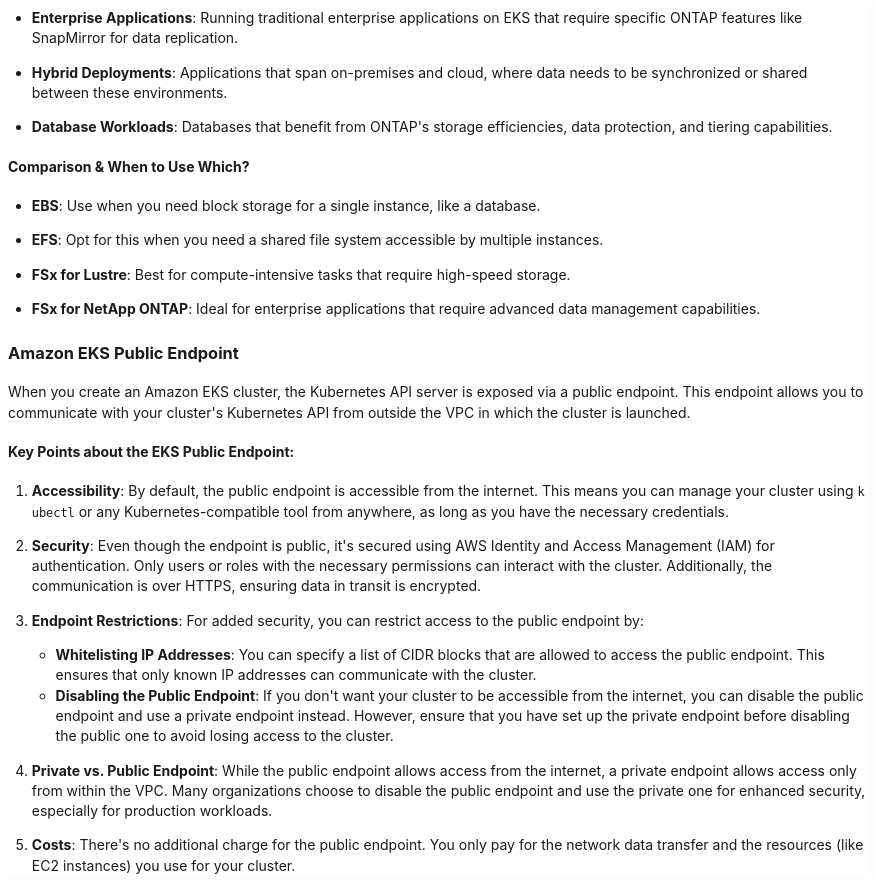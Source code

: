 - **Enterprise Applications**: Running traditional enterprise applications on EKS that require specific ONTAP features like SnapMirror for data replication.
    
- **Hybrid Deployments**: Applications that span on-premises and cloud, where data needs to be synchronized or shared between these environments.
    
- **Database Workloads**: Databases that benefit from ONTAP's storage efficiencies, data protection, and tiering capabilities.

#### Comparison & When to Use Which?

- **EBS**: Use when you need block storage for a single instance, like a database.
    
- **EFS**: Opt for this when you need a shared file system accessible by multiple instances.
    
- **FSx for Lustre**: Best for compute-intensive tasks that require high-speed storage.
    
- **FSx for NetApp ONTAP**: Ideal for enterprise applications that require advanced data management capabilities.

### Amazon EKS Public Endpoint

When you create an Amazon EKS cluster, the Kubernetes API server is exposed via a public endpoint. This endpoint allows you to communicate with your cluster's Kubernetes API from outside the VPC in which the cluster is launched.

#### Key Points about the EKS Public Endpoint:

1. **Accessibility**: By default, the public endpoint is accessible from the internet. This means you can manage your cluster using `kubectl` or any Kubernetes-compatible tool from anywhere, as long as you have the necessary credentials.
    
2. **Security**: Even though the endpoint is public, it's secured using AWS Identity and Access Management (IAM) for authentication. Only users or roles with the necessary permissions can interact with the cluster. Additionally, the communication is over HTTPS, ensuring data in transit is encrypted.
    
3. **Endpoint Restrictions**: For added security, you can restrict access to the public endpoint by:
    
    - **Whitelisting IP Addresses**: You can specify a list of CIDR blocks that are allowed to access the public endpoint. This ensures that only known IP addresses can communicate with the cluster.
    - **Disabling the Public Endpoint**: If you don't want your cluster to be accessible from the internet, you can disable the public endpoint and use a private endpoint instead. However, ensure that you have set up the private endpoint before disabling the public one to avoid losing access to the cluster.
4. **Private vs. Public Endpoint**: While the public endpoint allows access from the internet, a private endpoint allows access only from within the VPC. Many organizations choose to disable the public endpoint and use the private one for enhanced security, especially for production workloads.
    
5. **Costs**: There's no additional charge for the public endpoint. You only pay for the network data transfer and the resources (like EC2 instances) you use for your cluster.